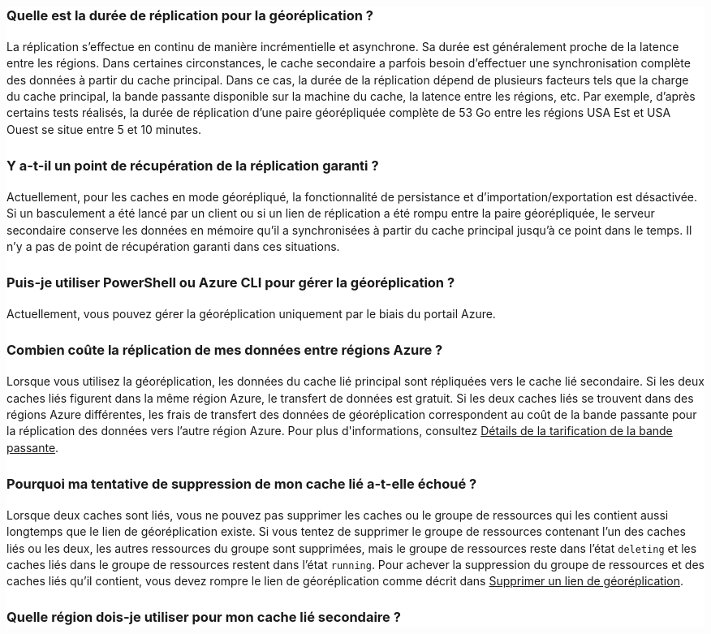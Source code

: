 ### <a name="how-long-does-geo-replication-replication-take"></a>Quelle est la durée de réplication pour la géoréplication ?

La réplication s’effectue en continu de manière incrémentielle et asynchrone. Sa durée est généralement proche de la latence entre les régions. Dans certaines circonstances, le cache secondaire a parfois besoin d’effectuer une synchronisation complète des données à partir du cache principal. Dans ce cas, la durée de la réplication dépend de plusieurs facteurs tels que la charge du cache principal, la bande passante disponible sur la machine du cache, la latence entre les régions, etc. Par exemple, d’après certains tests réalisés, la durée de réplication d’une paire géorépliquée complète de 53 Go entre les régions USA Est et USA Ouest se situe entre 5 et 10 minutes.

### <a name="is-the-replication-recovery-point-guaranteed"></a>Y a-t-il un point de récupération de la réplication garanti ?

Actuellement, pour les caches en mode géorépliqué, la fonctionnalité de persistance et d’importation/exportation est désactivée. Si un basculement a été lancé par un client ou si un lien de réplication a été rompu entre la paire géorépliquée, le serveur secondaire conserve les données en mémoire qu’il a synchronisées à partir du cache principal jusqu’à ce point dans le temps. Il n’y a pas de point de récupération garanti dans ces situations.

### <a name="can-i-use-powershell-or-azure-cli-to-manage-geo-replication"></a>Puis-je utiliser PowerShell ou Azure CLI pour gérer la géoréplication ?

Actuellement, vous pouvez gérer la géoréplication uniquement par le biais du portail Azure.

### <a name="how-much-does-it-cost-to-replicate-my-data-across-azure-regions"></a>Combien coûte la réplication de mes données entre régions Azure ?

Lorsque vous utilisez la géoréplication, les données du cache lié principal sont répliquées vers le cache lié secondaire. Si les deux caches liés figurent dans la même région Azure, le transfert de données est gratuit. Si les deux caches liés se trouvent dans des régions Azure différentes, les frais de transfert des données de géoréplication correspondent au coût de la bande passante pour la réplication des données vers l’autre région Azure. Pour plus d'informations, consultez [Détails de la tarification de la bande passante](https://azure.microsoft.com/pricing/details/bandwidth/).

### <a name="why-did-the-operation-fail-when-i-tried-to-delete-my-linked-cache"></a>Pourquoi ma tentative de suppression de mon cache lié a-t-elle échoué ?

Lorsque deux caches sont liés, vous ne pouvez pas supprimer les caches ou le groupe de ressources qui les contient aussi longtemps que le lien de géoréplication existe. Si vous tentez de supprimer le groupe de ressources contenant l’un des caches liés ou les deux, les autres ressources du groupe sont supprimées, mais le groupe de ressources reste dans l’état `deleting` et les caches liés dans le groupe de ressources restent dans l’état `running`. Pour achever la suppression du groupe de ressources et des caches liés qu’il contient, vous devez rompre le lien de géoréplication comme décrit dans [Supprimer un lien de géoréplication](#remove-a-geo-replication-link).

### <a name="what-region-should-i-use-for-my-secondary-linked-cache"></a>Quelle région dois-je utiliser pour mon cache lié secondaire ?
